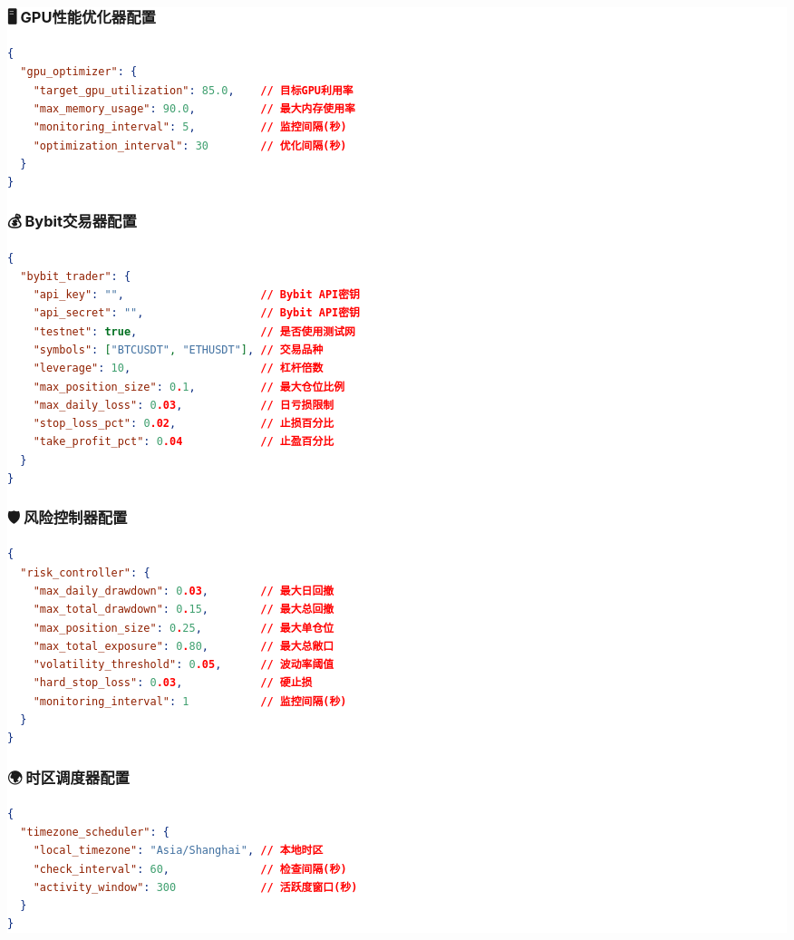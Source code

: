 ### 🖥️ GPU性能优化器配置

```json
{
  "gpu_optimizer": {
    "target_gpu_utilization": 85.0,    // 目标GPU利用率
    "max_memory_usage": 90.0,          // 最大内存使用率
    "monitoring_interval": 5,          // 监控间隔(秒)
    "optimization_interval": 30        // 优化间隔(秒)
  }
}
```

### 💰 Bybit交易器配置

```json
{
  "bybit_trader": {
    "api_key": "",                     // Bybit API密钥
    "api_secret": "",                  // Bybit API密钥
    "testnet": true,                   // 是否使用测试网
    "symbols": ["BTCUSDT", "ETHUSDT"], // 交易品种
    "leverage": 10,                    // 杠杆倍数
    "max_position_size": 0.1,          // 最大仓位比例
    "max_daily_loss": 0.03,            // 日亏损限制
    "stop_loss_pct": 0.02,             // 止损百分比
    "take_profit_pct": 0.04            // 止盈百分比
  }
}
```

### 🛡️ 风险控制器配置

```json
{
  "risk_controller": {
    "max_daily_drawdown": 0.03,        // 最大日回撤
    "max_total_drawdown": 0.15,        // 最大总回撤
    "max_position_size": 0.25,         // 最大单仓位
    "max_total_exposure": 0.80,        // 最大总敞口
    "volatility_threshold": 0.05,      // 波动率阈值
    "hard_stop_loss": 0.03,            // 硬止损
    "monitoring_interval": 1           // 监控间隔(秒)
  }
}
```

### 🌍 时区调度器配置

```json
{
  "timezone_scheduler": {
    "local_timezone": "Asia/Shanghai", // 本地时区
    "check_interval": 60,              // 检查间隔(秒)
    "activity_window": 300             // 活跃度窗口(秒)
  }
}
```
